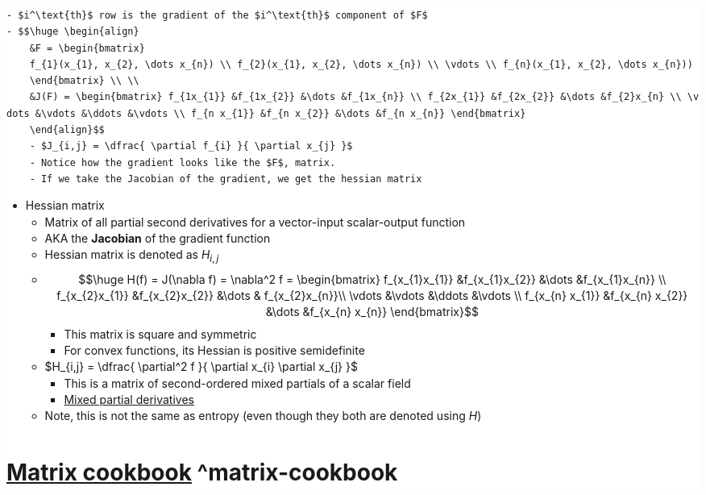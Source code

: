 	- $i^\text{th}$ row is the gradient of the $i^\text{th}$ component of $F$
	- $$\huge \begin{align}
		&F = \begin{bmatrix}
		f_{1}(x_{1}, x_{2}, \dots x_{n}) \\ f_{2}(x_{1}, x_{2}, \dots x_{n}) \\ \vdots \\ f_{n}(x_{1}, x_{2}, \dots x_{n}))
		\end{bmatrix} \\ \\
		&J(F) = \begin{bmatrix} f_{1x_{1}} &f_{1x_{2}} &\dots &f_{1x_{n}} \\ f_{2x_{1}} &f_{2x_{2}} &\dots &f_{2}x_{n} \\ \vdots &\vdots &\ddots &\vdots \\ f_{n x_{1}} &f_{n x_{2}} &\dots &f_{n x_{n}} \end{bmatrix}
		\end{align}$$
		- $J_{i,j} = \dfrac{ \partial f_{i} }{ \partial x_{j} }$
		- Notice how the gradient looks like the $F$, matrix.
		- If we take the Jacobian of the gradient, we get the hessian matrix
- Hessian matrix
	- Matrix of all partial second derivatives for a vector-input scalar-output function
	- AKA the **Jacobian** of the gradient function
	- Hessian matrix is denoted as $H_{i,j}$
	- $$\huge H(f) = J(\nabla f) = \nabla^2 f = \begin{bmatrix} f_{x_{1}x_{1}} &f_{x_{1}x_{2}} &\dots &f_{x_{1}x_{n}} \\ f_{x_{2}x_{1}} &f_{x_{2}x_{2}} &\dots & f_{x_{2}x_{n}}\\ \vdots &\vdots &\ddots &\vdots \\ f_{x_{n} x_{1}} &f_{x_{n} x_{2}} &\dots &f_{x_{n} x_{n}} \end{bmatrix}$$
		- This matrix is square and symmetric
		- For convex functions, its Hessian is positive semidefinite
	- $H_{i,j} = \dfrac{ \partial^2 f }{ \partial x_{i} \partial x_{j} }$
		- This is a matrix of second-ordered mixed partials of a scalar field
		- [Mixed partial derivatives](https://tutorial.math.lamar.edu/classes/calciii/highorderpartialderivs.aspx)
	- Note, this is not the same as entropy (even though they both are denoted using $H$)
# [Matrix cookbook](https://math.uwaterloo.ca/~hwolkowi/matrixcookbook.pdf) ^matrix-cookbook
